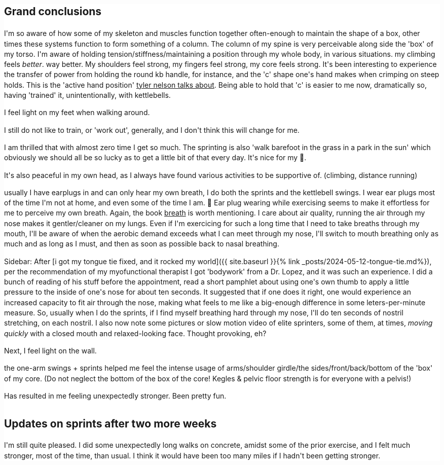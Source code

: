 ## Grand conclusions

I'm so aware of how some of my skeleton and muscles function together often-enough to maintain the shape of a box, other times these systems function to form something of a column. The column of my spine is very perceivable along side the 'box' of my torso. I'm aware of holding tension/stiffness/maintaining a position through my whole body, in various situations. my climbing feels _better_. way better. My shoulders feel strong, my fingers feel strong, my core feels strong. It's been interesting to experience the transfer of power from holding the round kb handle, for instance, and the 'c' shape one's hand makes when crimping on steep holds. This is the 'active hand position' [tyler nelson talks about](https://www.instagram.com/c4hp/reel/DFsnMsWSbtY/?api=1&hl=zh-cn). Being able to hold that 'c' is easier to me now, dramatically so, having 'trained' it, unintentionally, with kettlebells. 

I feel light on my feet when walking around. 

I still do not like to train, or 'work out', generally, and I don't think this will change for me. 

I am thrilled that with almost zero time I get so much. The sprinting is also 'walk barefoot in the grass in a park in the sun' which obviously we should all be so lucky as to get a little bit of that every day. It's nice for my 🧠. 

It's also peaceful in my own head, as I always have found various activities to be supportive of. (climbing, distance running)

usually I have earplugs in and can only hear my own breath, I do both the sprints and the kettlebell swings. I wear ear plugs most of the time I'm not at home, and even some of the time I am. 😬 Ear plug wearing while exercising seems to make it effortless for me to perceive my own breath. Again, the book [breath](https://www.goodreads.com/book/show/48890486-breath) is worth mentioning. I care about air quality, running the air through my nose makes it gentler/cleaner on my lungs. Even if I'm exercicing for such a long time that I need to take breaths through my mouth, I'll be aware of when the aerobic demand exceeds what I can meet through my nose, I'll switch to mouth breathing only as much and as long as I must, and then as soon as possible back to nasal breathing. 

Sidebar: After [i got my tongue tie fixed, and it rocked my world]({{ site.baseurl  }}{% link _posts/2024-05-12-tongue-tie.md%}), per the recommendation of my myofunctional therapist I got 'bodywork' from a Dr. Lopez, and it was such an experience. I did a bunch of reading of his stuff before the appointment, read a short pamphlet about using one's own thumb to apply a little pressure to the inside of one's nose for about ten seconds. It suggested that if one does it right, one would experience an increased capacity to fit air through the nose, making what feels to me like a big-enough difference in some leters-per-minute measure. So, usually when I do the sprints, if I find myself breathing hard through my nose, I'll do ten seconds of nostril stretching, on each nostril. I also now note some pictures or slow motion video of elite sprinters, some of them, at times, _moving quickly_ with a closed mouth and relaxed-looking face. Thought provoking, eh?

Next, I feel light on the wall. 

the one-arm swings + sprints helped me feel the intense usage of arms/shoulder girdle/the sides/front/back/bottom of the 'box' of my core. (Do not neglect the bottom of the box of the core! Kegles & pelvic floor strength is for everyone with a pelvis!)

Has resulted in me feeling unexpectedly stronger. Been pretty fun.


## Updates on sprints after two more weeks

I'm still quite pleased. I did some unexpectedly long walks on concrete, amidst some of the prior exercise, and I felt much stronger, most of the time, than usual. I think it would have been too many miles if I hadn't been getting stronger.
